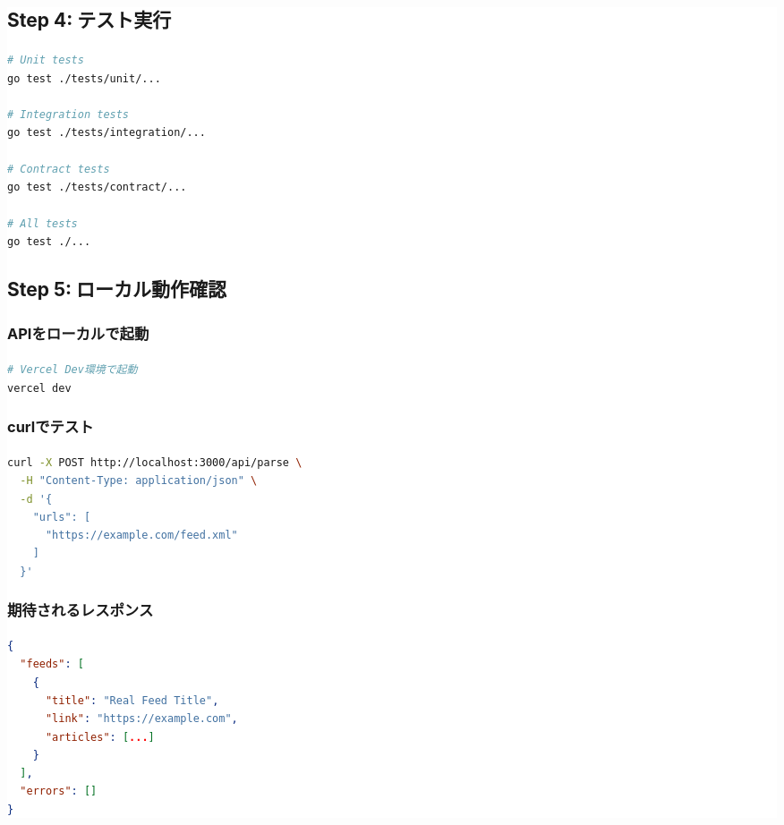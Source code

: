 ## Step 4: テスト実行

```bash
# Unit tests
go test ./tests/unit/...

# Integration tests
go test ./tests/integration/...

# Contract tests
go test ./tests/contract/...

# All tests
go test ./...
```

## Step 5: ローカル動作確認

### APIをローカルで起動

```bash
# Vercel Dev環境で起動
vercel dev
```

### curlでテスト

```bash
curl -X POST http://localhost:3000/api/parse \
  -H "Content-Type: application/json" \
  -d '{
    "urls": [
      "https://example.com/feed.xml"
    ]
  }'
```

### 期待されるレスポンス

```json
{
  "feeds": [
    {
      "title": "Real Feed Title",
      "link": "https://example.com",
      "articles": [...]
    }
  ],
  "errors": []
}
```
